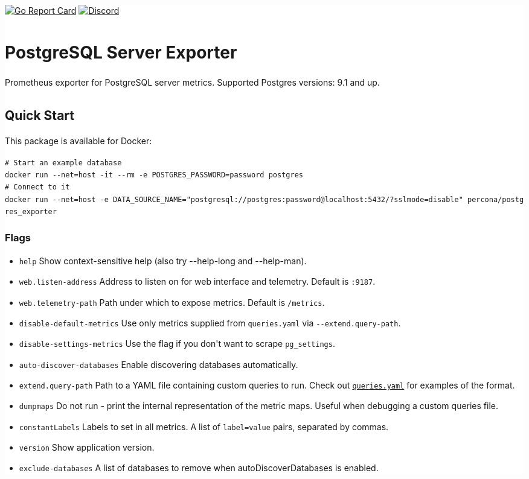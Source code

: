 [![Go Report Card](https://goreportcard.com/badge/github.com/percona/postgres_exporter)](https://goreportcard.com/report/github.com/percona/postgres_exporter)
[![Discord](https://img.shields.io/discord/808660945513611334?style=flat)](http://per.co.na/discord)

# PostgreSQL Server Exporter

Prometheus exporter for PostgreSQL server metrics.
Supported Postgres versions: 9.1 and up.

## Quick Start
This package is available for Docker:
```
# Start an example database
docker run --net=host -it --rm -e POSTGRES_PASSWORD=password postgres
# Connect to it
docker run --net=host -e DATA_SOURCE_NAME="postgresql://postgres:password@localhost:5432/?sslmode=disable" percona/postgres_exporter
```

### Flags

* `help`
  Show context-sensitive help (also try --help-long and --help-man).

* `web.listen-address`
  Address to listen on for web interface and telemetry. Default is `:9187`.

* `web.telemetry-path`
  Path under which to expose metrics. Default is `/metrics`.

* `disable-default-metrics`
  Use only metrics supplied from `queries.yaml` via `--extend.query-path`.

* `disable-settings-metrics`
  Use the flag if you don't want to scrape `pg_settings`.

* `auto-discover-databases`
  Enable discovering databases automatically.

* `extend.query-path`
  Path to a YAML file containing custom queries to run. Check out [`queries.yaml`](queries.yaml)
  for examples of the format.

* `dumpmaps`
  Do not run - print the internal representation of the metric maps. Useful when debugging a custom
  queries file.

* `constantLabels`
  Labels to set in all metrics. A list of `label=value` pairs, separated by commas.

* `version`
  Show application version.

* `exclude-databases`
  A list of databases to remove when autoDiscoverDatabases is enabled.
